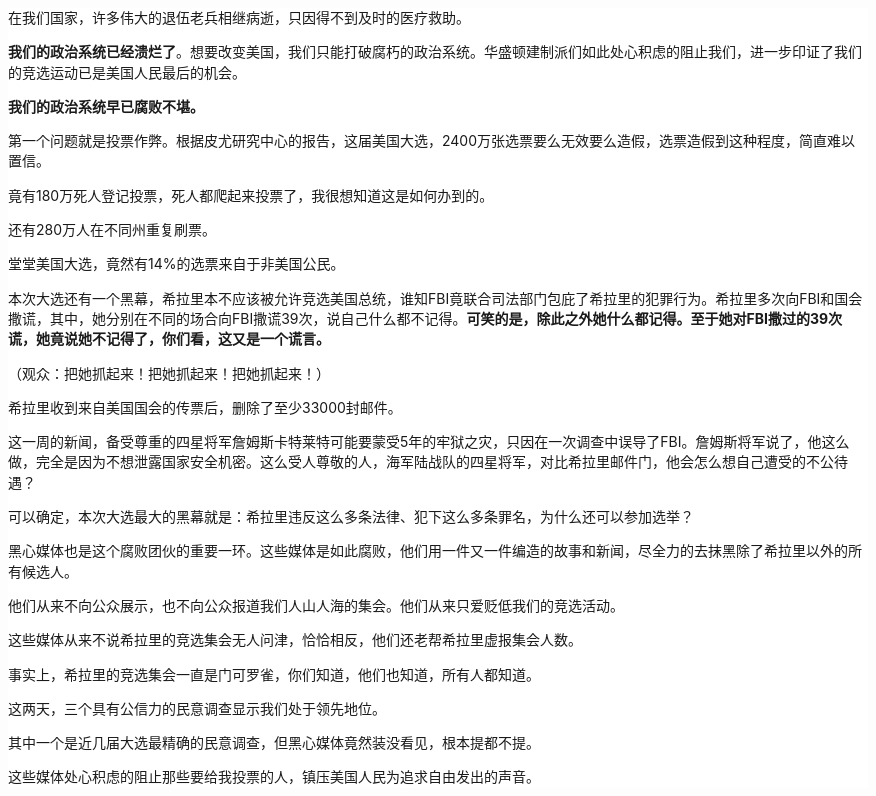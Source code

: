   

在我们国家，许多伟大的退伍老兵相继病逝，只因得不到及时的医疗救助。

  

**我们的政治系统已经溃烂了**。想要改变美国，我们只能打破腐朽的政治系统。华盛顿建制派们如此处心积虑的阻止我们，进一步印证了我们的竞选运动已是美国人民最后的机会。

  

**我们的政治系统早已腐败不堪。**

  

第一个问题就是投票作弊。根据皮尤研究中心的报告，这届美国大选，2400万张选票要么无效要么造假，选票造假到这种程度，简直难以置信。

  

竟有180万死人登记投票，死人都爬起来投票了，我很想知道这是如何办到的。

  

还有280万人在不同州重复刷票。

  

堂堂美国大选，竟然有14%的选票来自于非美国公民。

  

本次大选还有一个黑幕，希拉里本不应该被允许竞选美国总统，谁知FBI竟联合司法部门包庇了希拉里的犯罪行为。希拉里多次向FBI和国会撒谎，其中，她分别在不同的场合向FBI撒谎39次，说自己什么都不记得。**可笑的是，除此之外她什么都记得。至于她对FBI撒过的39次谎，她竟说她不记得了，你们看，这又是一个谎言。**

（观众：把她抓起来！把她抓起来！把她抓起来！）

  

希拉里收到来自美国国会的传票后，删除了至少33000封邮件。

  

这一周的新闻，备受尊重的四星将军詹姆斯卡特莱特可能要蒙受5年的牢狱之灾，只因在一次调查中误导了FBI。詹姆斯将军说了，他这么做，完全是因为不想泄露国家安全机密。这么受人尊敬的人，海军陆战队的四星将军，对比希拉里邮件门，他会怎么想自己遭受的不公待遇？

  

可以确定，本次大选最大的黑幕就是：希拉里违反这么多条法律、犯下这么多条罪名，为什么还可以参加选举？

  

黑心媒体也是这个腐败团伙的重要一环。这些媒体是如此腐败，他们用一件又一件编造的故事和新闻，尽全力的去抹黑除了希拉里以外的所有候选人。

  

他们从来不向公众展示，也不向公众报道我们人山人海的集会。他们从来只爱贬低我们的竞选活动。

  

这些媒体从来不说希拉里的竞选集会无人问津，恰恰相反，他们还老帮希拉里虚报集会人数。

  

事实上，希拉里的竞选集会一直是门可罗雀，你们知道，他们也知道，所有人都知道。

  

这两天，三个具有公信力的民意调查显示我们处于领先地位。

  

其中一个是近几届大选最精确的民意调查，但黑心媒体竟然装没看见，根本提都不提。

  

这些媒体处心积虑的阻止那些要给我投票的人，镇压美国人民为追求自由发出的声音。
